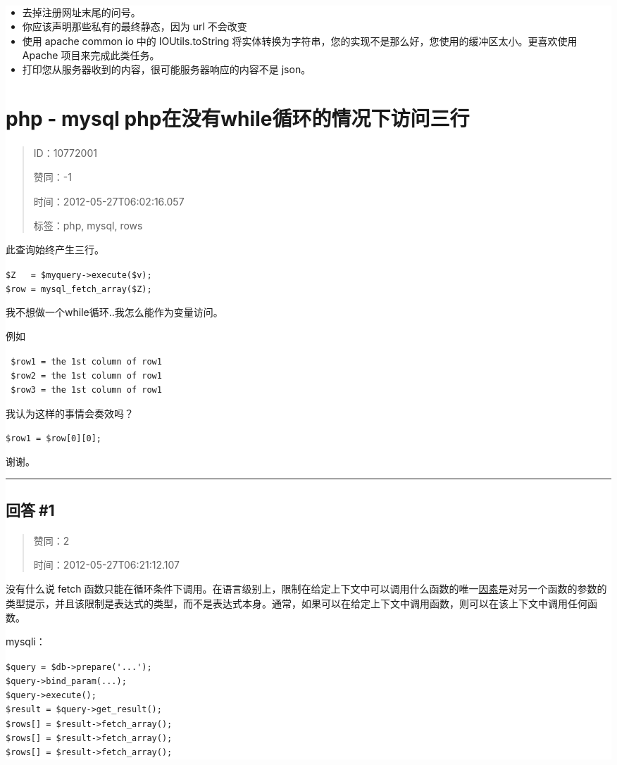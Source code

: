 *   去掉注册网址末尾的问号。
*   你应该声明那些私有的最终静态，因为 url 不会改变
*   使用 apache common io 中的 IOUtils.toString 将实体转换为字符串，您的实现不是那么好，您使用的缓冲区太小。更喜欢使用 Apache 项目来完成此类任务。
*   打印您从服务器收到的内容，很可能服务器响应的内容不是 json。

# php - mysql php在没有while循环的情况下访问三行

> ID：10772001
> 
> 赞同：-1
> 
> 时间：2012-05-27T06:02:16.057
> 
> 标签：php, mysql, rows

此查询始终产生三行。

```
$Z   = $myquery->execute($v); 
$row = mysql_fetch_array($Z); 
```

我不想做一个while循环..我怎么能作为变量访问。

例如

```
 $row1 = the 1st column of row1
 $row2 = the 1st column of row1
 $row3 = the 1st column of row1 
```

我认为这样的事情会奏效吗？

```
$row1 = $row[0][0]; 
```

谢谢。

* * *

## 回答 #1

> 赞同：2
> 
> 时间：2012-05-27T06:21:12.107

没有什么说 fetch 函数只能在循环条件下调用。在语言级别上，限制在给定上下文中可以调用什么函数的唯一[因素](http://php.net/manual/en/language.oop5.typehinting.php)是对另一个函数的参数的类型提示，并且该限制是表达式的类型，而不是表达式本身。通常，如果可以在给定上下文中调用函数，则可以在该上下文中调用任何函数。

mysqli：

```
$query = $db->prepare('...');
$query->bind_param(...);
$query->execute();
$result = $query->get_result();
$rows[] = $result->fetch_array();
$rows[] = $result->fetch_array();
$rows[] = $result->fetch_array(); 
```
